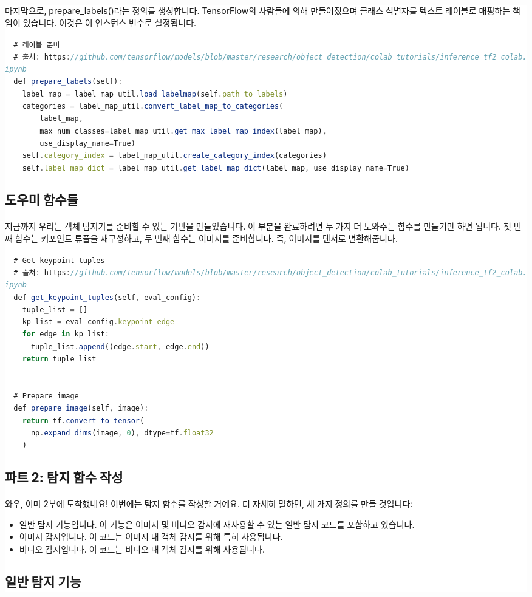 마지막으로, prepare_labels()라는 정의를 생성합니다. TensorFlow의 사람들에 의해 만들어졌으며 클래스 식별자를 텍스트 레이블로 매핑하는 책임이 있습니다. 이것은 이 인스턴스 변수로 설정됩니다.

```js
  # 레이블 준비
  # 출처: https://github.com/tensorflow/models/blob/master/research/object_detection/colab_tutorials/inference_tf2_colab.ipynb
  def prepare_labels(self):
    label_map = label_map_util.load_labelmap(self.path_to_labels)
    categories = label_map_util.convert_label_map_to_categories(
        label_map,
        max_num_classes=label_map_util.get_max_label_map_index(label_map),
        use_display_name=True)
    self.category_index = label_map_util.create_category_index(categories)
    self.label_map_dict = label_map_util.get_label_map_dict(label_map, use_display_name=True)
```

## 도우미 함수들

<div class="content-ad"></div>

지금까지 우리는 객체 탐지기를 준비할 수 있는 기반을 만들었습니다. 이 부분을 완료하려면 두 가지 더 도와주는 함수를 만들기만 하면 됩니다. 첫 번째 함수는 키포인트 튜플을 재구성하고, 두 번째 함수는 이미지를 준비합니다. 즉, 이미지를 텐서로 변환해줍니다.

```js
  # Get keypoint tuples
  # 출처: https://github.com/tensorflow/models/blob/master/research/object_detection/colab_tutorials/inference_tf2_colab.ipynb
  def get_keypoint_tuples(self, eval_config):
    tuple_list = []
    kp_list = eval_config.keypoint_edge
    for edge in kp_list:
      tuple_list.append((edge.start, edge.end))
    return tuple_list


  # Prepare image
  def prepare_image(self, image):
    return tf.convert_to_tensor(
      np.expand_dims(image, 0), dtype=tf.float32
    )
```

## 파트 2: 탐지 함수 작성

와우, 이미 2부에 도착했네요! 이번에는 탐지 함수를 작성할 거예요. 더 자세히 말하면, 세 가지 정의를 만들 것입니다:

<div class="content-ad"></div>

- 일반 탐지 기능입니다. 이 기능은 이미지 및 비디오 감지에 재사용할 수 있는 일반 탐지 코드를 포함하고 있습니다.
- 이미지 감지입니다. 이 코드는 이미지 내 객체 감지를 위해 특히 사용됩니다.
- 비디오 감지입니다. 이 코드는 비디오 내 객체 감지를 위해 사용됩니다.

## 일반 탐지 기능
